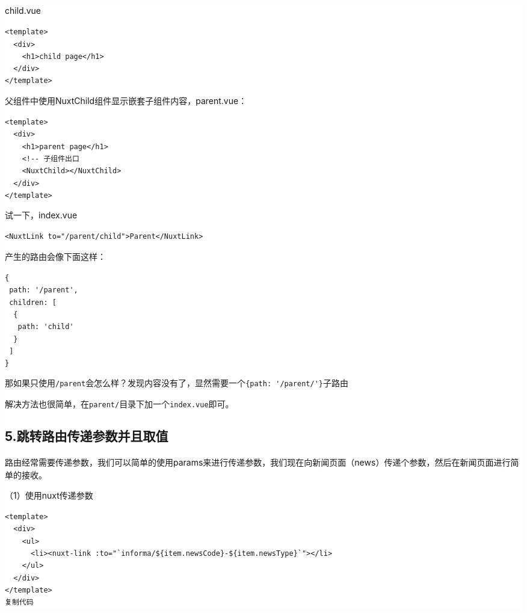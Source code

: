 child.vue

```vue
<template>
  <div>
    <h1>child page</h1>
  </div>
</template>
```

父组件中使用NuxtChild组件显示嵌套子组件内容，parent.vue：

```vue
<template>
  <div>
    <h1>parent page</h1>
    <!-- 子组件出口  
    <NuxtChild></NuxtChild>
  </div>
</template>
```

试一下，index.vue

```vue
<NuxtLink to="/parent/child">Parent</NuxtLink>
```

产生的路由会像下面这样：

```
{
 path: '/parent',
 children: [
  {
   path: 'child'
  }
 ]
}
```

那如果只使用`/parent`会怎么样？发现内容没有了，显然需要一个`{path: '/parent/'}`子路由

解决方法也很简单，在`parent/`目录下加一个`index.vue`即可。

## 5.跳转路由传递参数并且取值

路由经常需要传递参数，我们可以简单的使用params来进行传递参数，我们现在向新闻页面（news）传递个参数，然后在新闻页面进行简单的接收。

（1）使用nuxt传递参数

```vue
<template>
  <div>
    <ul>
      <li><nuxt-link :to="`informa/${item.newsCode}-${item.newsType}`"></li>
    </ul>
  </div>
</template>
复制代码
```
